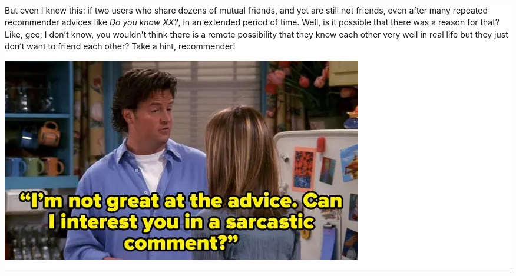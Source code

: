 But even I know this: if two users who share dozens of mutual friends, and yet are still not friends, even after many repeated recommender advices like *Do you know XX?*, in an extended period of time. Well, is it possible that there was a reason for that? Like, gee, I don’t know, you wouldn't think there is a remote possibility that they know each other very well in real life but they just don’t want to friend each other? Take a hint, recommender!

![chandler_meme](../assets/images/20250103/chandler_meme.jpg)

---
[^fn1]: I realized I occasionally tend to pay homage to the writers of Criminal Minds, cuz almost every episode of it begins and ends with a quote. I hope they didn't patent this pattern and I sure don't want any legal troubles (FWIW I haven't seen any newer episodes for ages and doubt if they ever quoted this :D).
[^fn2]: Prime Video is the worst among the streaming platforms. It recently introduced intrusive ads, at the beginning and in the **middle** of the movies! You can buy yourself a way out by upgrading to Ad Free for an extra monthly fee (but beware they don't consider trailers as ads). I can't justify the upgrade since I rarely watch on Prime and it doesn't seem they've got lots of good contents either, so occasionally I need to put up with it. Here's a free advice to Amazon: why not take it further, e.g. deploy attention tracking systems, so if viewers so much look away or mute during ads, they will get penalized with 2x ads (next offense it'd be 4x!).
[^fn3]: [How Target Figured Out](https://www.forbes.com/sites/kashmirhill/2012/02/16/how-target-figured-out-a-teen-girl-was-pregnant-before-her-father-did/?sh=24a72cb26668){:target="_blank"} A Teen Girl Was Pregnant Before Her Father Did.
[^fn4]: Stanford's [Artificial Intelligence Index Report 2022](https://aiindex.stanford.edu/wp-content/uploads/2022/03/2022-AI-Index-Report_Master.pdf){:target="_blank"}.
[^fn5]: Here's a smaller dataset example: [MovieLens 100K Dataset](https://grouplens.org/datasets/movielens/100k/){:target="_blank"}. Stable benchmark dataset. 100,000 ratings from 1000 users on 1700 movies. Released 4/1998.
[^fn6]: The list goes on; you may also notice there is not even a button here to like, share, follow or subscribe on this entire website (*#dinosauralert*). I haven't logged into Facebook or Twitter since forever and definitely can't remember the passwords - mostly cuz I find social media could be a source of information overload and thus have been making an effort to protect my attention span (albeit not always successful) and time, you know, from the algorithmic digital overlords.
